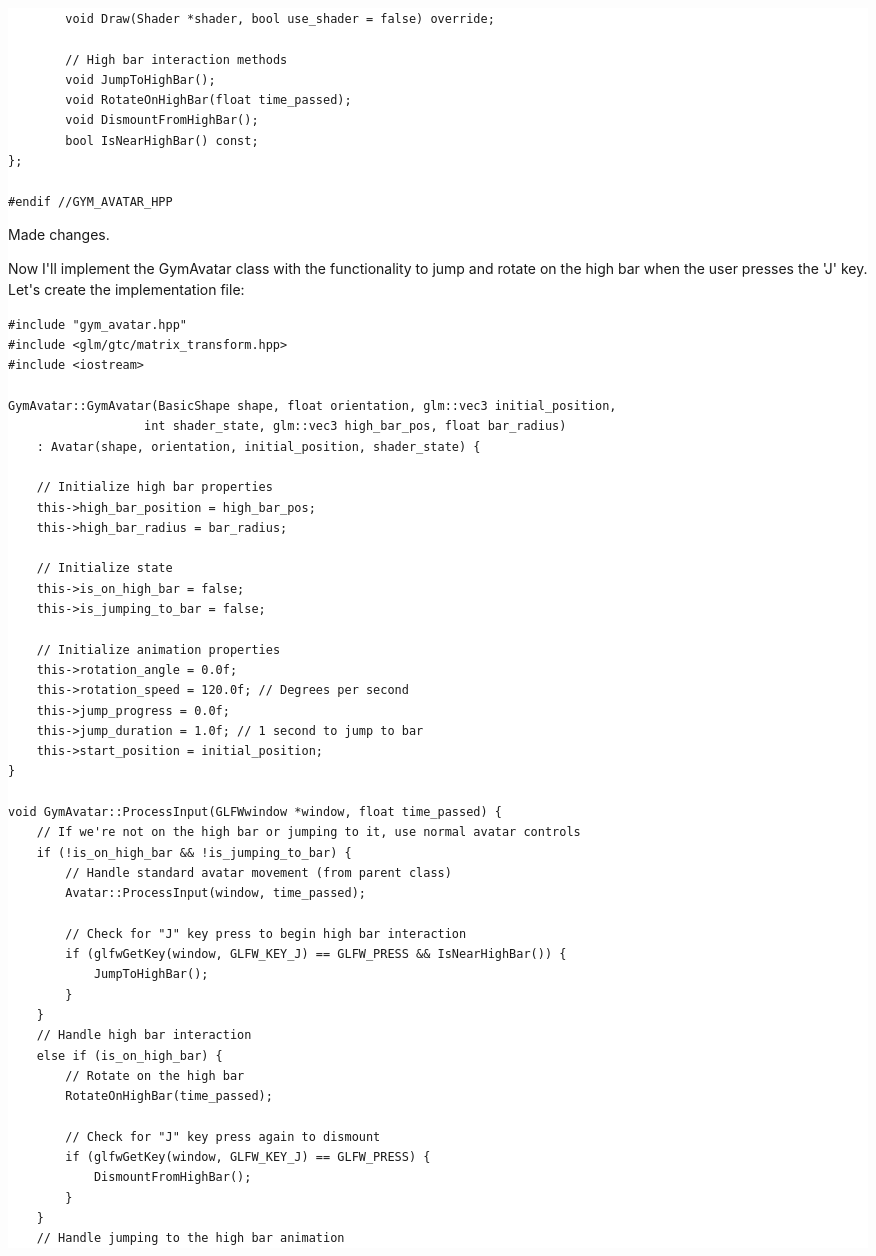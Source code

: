 ````
        void Draw(Shader *shader, bool use_shader = false) override;
        
        // High bar interaction methods
        void JumpToHighBar();
        void RotateOnHighBar(float time_passed);
        void DismountFromHighBar();
        bool IsNearHighBar() const;
};

#endif //GYM_AVATAR_HPP
````


Made changes.

Now I'll implement the GymAvatar class with the functionality to jump and rotate on the high bar when the user presses the 'J' key. Let's create the implementation file:
````
#include "gym_avatar.hpp"
#include <glm/gtc/matrix_transform.hpp>
#include <iostream>

GymAvatar::GymAvatar(BasicShape shape, float orientation, glm::vec3 initial_position, 
                   int shader_state, glm::vec3 high_bar_pos, float bar_radius)
    : Avatar(shape, orientation, initial_position, shader_state) {
    
    // Initialize high bar properties
    this->high_bar_position = high_bar_pos;
    this->high_bar_radius = bar_radius;
    
    // Initialize state
    this->is_on_high_bar = false;
    this->is_jumping_to_bar = false;
    
    // Initialize animation properties
    this->rotation_angle = 0.0f;
    this->rotation_speed = 120.0f; // Degrees per second
    this->jump_progress = 0.0f;
    this->jump_duration = 1.0f; // 1 second to jump to bar
    this->start_position = initial_position;
}

void GymAvatar::ProcessInput(GLFWwindow *window, float time_passed) {
    // If we're not on the high bar or jumping to it, use normal avatar controls
    if (!is_on_high_bar && !is_jumping_to_bar) {
        // Handle standard avatar movement (from parent class)
        Avatar::ProcessInput(window, time_passed);
        
        // Check for "J" key press to begin high bar interaction
        if (glfwGetKey(window, GLFW_KEY_J) == GLFW_PRESS && IsNearHighBar()) {
            JumpToHighBar();
        }
    } 
    // Handle high bar interaction
    else if (is_on_high_bar) {
        // Rotate on the high bar
        RotateOnHighBar(time_passed);
        
        // Check for "J" key press again to dismount
        if (glfwGetKey(window, GLFW_KEY_J) == GLFW_PRESS) {
            DismountFromHighBar();
        }
    }
    // Handle jumping to the high bar animation
````